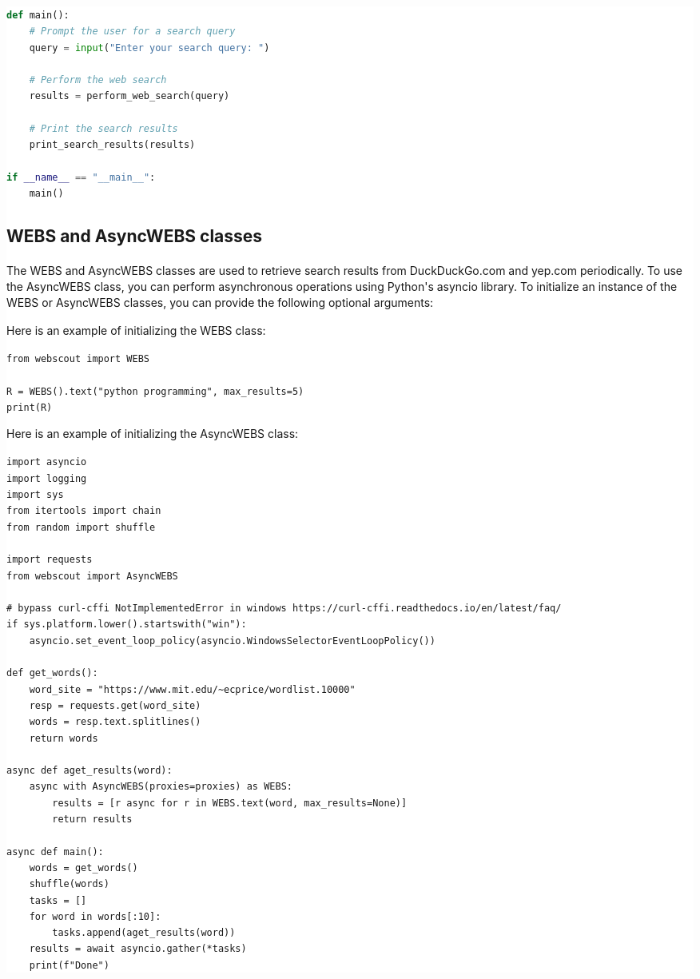 ```python
def main():
    # Prompt the user for a search query
    query = input("Enter your search query: ")
    
    # Perform the web search
    results = perform_web_search(query)
    
    # Print the search results
    print_search_results(results)

if __name__ == "__main__":
    main()

```
## WEBS and AsyncWEBS classes

The WEBS and AsyncWEBS classes are used to retrieve search results from DuckDuckGo.com and yep.com periodically.
To use the AsyncWEBS class, you can perform asynchronous operations using Python's asyncio library.
To initialize an instance of the WEBS or AsyncWEBS classes, you can provide the following optional arguments:

Here is an example of initializing the WEBS class:
```python3
from webscout import WEBS

R = WEBS().text("python programming", max_results=5)
print(R)
```
Here is an example of initializing the AsyncWEBS class:
```python3
import asyncio
import logging
import sys
from itertools import chain
from random import shuffle

import requests
from webscout import AsyncWEBS

# bypass curl-cffi NotImplementedError in windows https://curl-cffi.readthedocs.io/en/latest/faq/
if sys.platform.lower().startswith("win"):
    asyncio.set_event_loop_policy(asyncio.WindowsSelectorEventLoopPolicy())

def get_words():
    word_site = "https://www.mit.edu/~ecprice/wordlist.10000"
    resp = requests.get(word_site)
    words = resp.text.splitlines()
    return words

async def aget_results(word):
    async with AsyncWEBS(proxies=proxies) as WEBS:
        results = [r async for r in WEBS.text(word, max_results=None)]
        return results

async def main():
    words = get_words()
    shuffle(words)
    tasks = []
    for word in words[:10]:
        tasks.append(aget_results(word))
    results = await asyncio.gather(*tasks)
    print(f"Done")
```